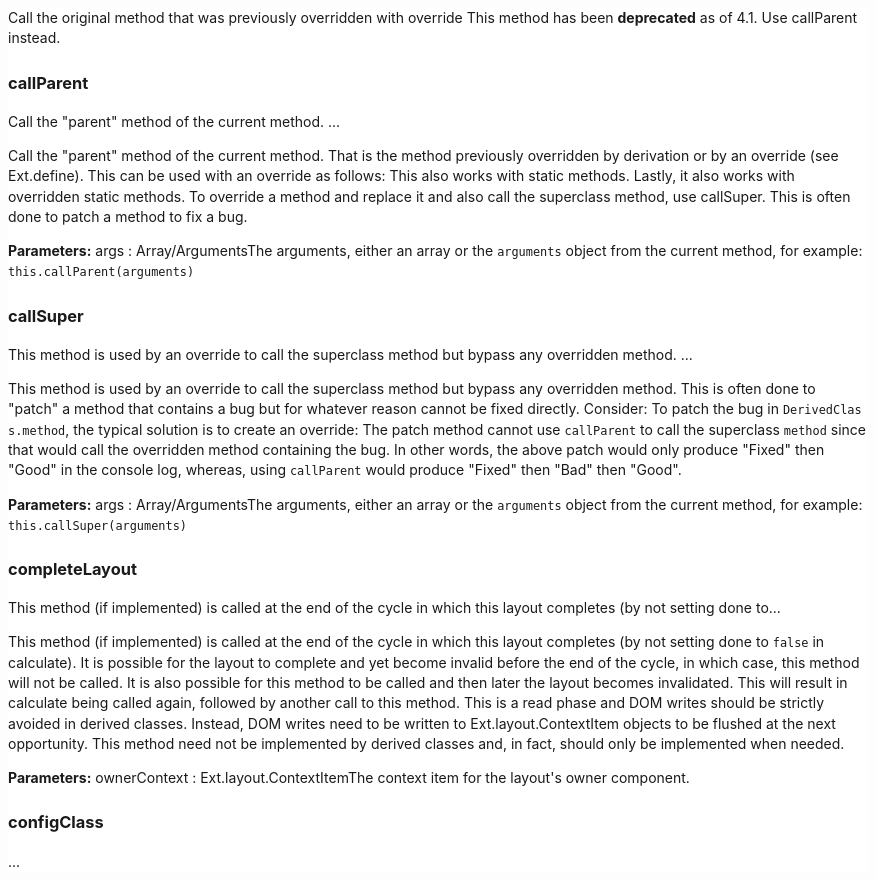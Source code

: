 Call the original method that was previously overridden with override This method has been **deprecated** as of 4.1. Use callParent instead.


### callParent

Call the "parent" method of the current method. ...

Call the "parent" method of the current method. That is the method previously overridden by derivation or by an override (see Ext.define). This can be used with an override as follows: This also works with static methods. Lastly, it also works with overridden static methods. To override a method and replace it and also call the superclass method, use callSuper. This is often done to patch a method to fix a bug.

**Parameters:** args : Array/ArgumentsThe arguments, either an array or the `arguments` object from the current method, for example: `this.callParent(arguments)`


### callSuper

This method is used by an override to call the superclass method but bypass any overridden method. ...

This method is used by an override to call the superclass method but bypass any overridden method. This is often done to "patch" a method that contains a bug but for whatever reason cannot be fixed directly. Consider: To patch the bug in `DerivedClass.method`, the typical solution is to create an override: The patch method cannot use `callParent` to call the superclass `method` since that would call the overridden method containing the bug. In other words, the above patch would only produce "Fixed" then "Good" in the console log, whereas, using `callParent` would produce "Fixed" then "Bad" then "Good".

**Parameters:** args : Array/ArgumentsThe arguments, either an array or the `arguments` object from the current method, for example: `this.callSuper(arguments)`


### completeLayout

This method (if implemented) is called at the end of the cycle in which this layout completes (by not setting done to...

This method (if implemented) is called at the end of the cycle in which this layout completes (by not setting done to `false` in calculate). It is possible for the layout to complete and yet become invalid before the end of the cycle, in which case, this method will not be called. It is also possible for this method to be called and then later the layout becomes invalidated. This will result in calculate being called again, followed by another call to this method. This is a read phase and DOM writes should be strictly avoided in derived classes. Instead, DOM writes need to be written to Ext.layout.ContextItem objects to be flushed at the next opportunity. This method need not be implemented by derived classes and, in fact, should only be implemented when needed.

**Parameters:** ownerContext : Ext.layout.ContextItemThe context item for the layout's owner component.


### configClass

...
